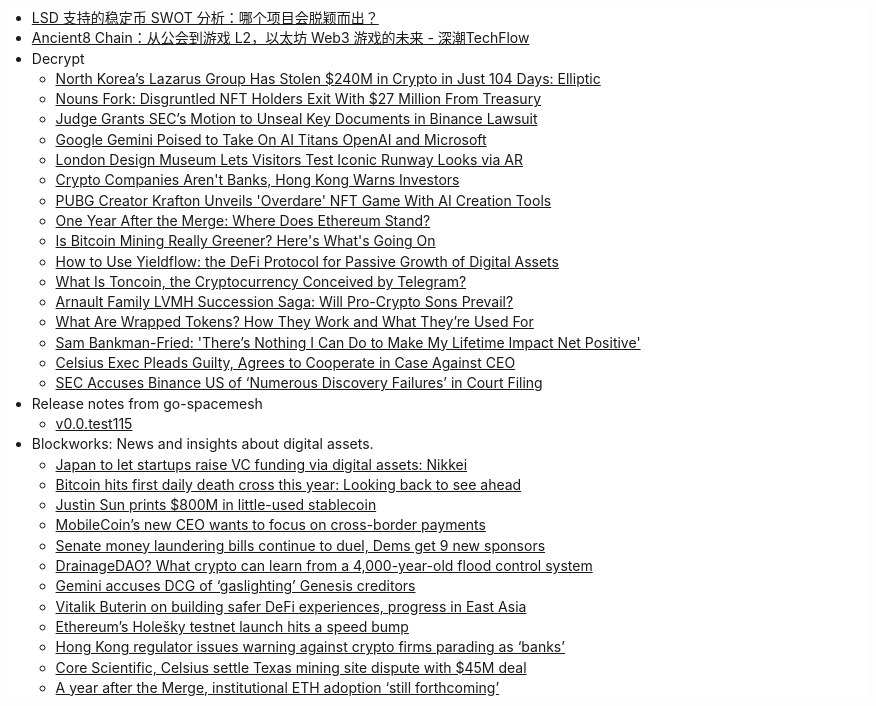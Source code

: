   - [LSD 支持的稳定币 SWOT 分析：哪个项目会脱颖而出？](https://techflowpost.mirror.xyz/MXWO4AIi_p-Xi0I0h-WfswVrQ3h64cPUGZppUqmXFYg)
  - [Ancient8 Chain：从公会到游戏 L2，以太坊 Web3 游戏的未来 - 深潮TechFlow](https://techflowpost.mirror.xyz/y86H2DKC1kIc3KW9wHErLMfGfObAON-zPXQMrevGfGg)
- Decrypt
  - [North Korea’s Lazarus Group Has Stolen $240M in Crypto in Just 104 Days: Elliptic](https://decrypt.co/197407/north-korea-lazarus-hacks-240m-crypto-just-104-days-elliptic)
  - [Nouns Fork: Disgruntled NFT Holders Exit With $27 Million From Treasury](https://decrypt.co/197400/nouns-fork-disgruntled-nft-holders-exit-27-million-from-treasury)
  - [Judge Grants SEC’s Motion to Unseal Key Documents in Binance Lawsuit](https://decrypt.co/197396/judge-sec-unseal-key-documents-binance-lawsuit)
  - [Google Gemini Poised to Take On AI Titans OpenAI and Microsoft](https://decrypt.co/197378/google-gemini-poised-to-take-on-ai-titans-openai-and-microsoft)
  - [London Design Museum Lets Visitors Test Iconic Runway Looks via AR](https://decrypt.co/197360/london-design-museum-lets-visitors-test-iconic-runway-looks-ar)
  - [Crypto Companies Aren't Banks, Hong Kong Warns Investors](https://decrypt.co/197359/crypto-companies-arent-banks-hong-kong-warns-investors)
  - [PUBG Creator Krafton Unveils 'Overdare' NFT Game With AI Creation Tools](https://decrypt.co/197345/pubg-creator-krafton-unveils-overdare-nft-game-ai-creation-tools)
  - [One Year After the Merge: Where Does Ethereum Stand?](https://decrypt.co/197341/one-year-after-the-merge-where-does-ethereum-stand)
  - [Is Bitcoin Mining Really Greener? Here's What's Going On](https://decrypt.co/197344/is-bitcoin-mining-really-greener-heres-whats-going-on)
  - [How to Use Yieldflow: the DeFi Protocol for Passive Growth of Digital Assets](https://decrypt.co/resources/how-to-use-yieldflow-the-defi-protocol-for-passive-growth-of-digital-assets)
  - [What Is Toncoin, the Cryptocurrency Conceived by Telegram?](https://decrypt.co/resources/what-is-toncoin-the-cryptocurrency-conceived-by-telegram)
  - [Arnault Family LVMH Succession Saga: Will Pro-Crypto Sons Prevail?](https://decrypt.co/156798/arnault-family-lvmh-succession-saga-will-pro-crypto-sons-prevail)
  - [What Are Wrapped Tokens? How They Work and What They’re Used For](https://decrypt.co/resources/what-are-wrapped-tokens)
  - [Sam Bankman-Fried: 'There’s Nothing I Can Do to Make My Lifetime Impact Net Positive'](https://decrypt.co/197291/sam-bankman-fried-theres-nothing-i-can-do-to-make-my-lifetime-impact-net-positive)
  - [Celsius Exec Pleads Guilty, Agrees to Cooperate in Case Against CEO](https://decrypt.co/197292/celsius-exec-pleads-guilty-agrees-to-cooperate-in-case-against-ceo)
  - [SEC Accuses Binance US of ‘Numerous Discovery Failures’ in Court Filing](https://decrypt.co/197285/sec-accuses-binance-us-of-numerous-discovery-failures-in-court-filing)
- Release notes from go-spacemesh
  - [v0.0.test115](https://github.com/spacemeshos/go-spacemesh/releases/tag/v0.0.test115)
- Blockworks: News and insights about digital assets.
  - [Japan to let startups raise VC funding via digital assets: Nikkei](https://blockworks.co/news/japan-crypto-vc)
  - [Bitcoin hits first daily death cross this year: Looking back to see ahead](https://blockworks.co/news/bitcoin-daily-death-cross-bearish-market-conditions)
  - [Justin Sun prints $800M in little-used stablecoin](https://blockworks.co/news/justin-sun-tusd-mint)
  - [MobileCoin’s new CEO wants to focus on cross-border payments](https://blockworks.co/news/mobilecoin-ceo-sara-drakeley-cross-border-payments)
  - [Senate money laundering bills continue to duel, Dems get 9 new sponsors](https://blockworks.co/news/aml-bill-gets-new-support)
  - [DrainageDAO? What crypto can learn from a 4,000-year-old flood control system](https://blockworks.co/news/drainage-dao-crypto-china)
  - [Gemini accuses DCG of ‘gaslighting’ Genesis creditors](https://blockworks.co/news/gemini-dcg-gaslight-genesis-creditors-loan-payment)
  - [Vitalik Buterin on building safer DeFi experiences, progress in East Asia](https://blockworks.co/news/vitalik-buterin-ethereum-defi-enterprise-blockchain)
  - [Ethereum’s Holešky testnet launch hits a speed bump](https://blockworks.co/news/ethereum-holesky-testnet-launch-failed)
  - [Hong Kong regulator issues warning against crypto firms parading as ‘banks’](https://blockworks.co/news/hkma-warning-crypto-not-banks)
  - [Core Scientific, Celsius settle Texas mining site dispute with $45M deal](https://blockworks.co/news/core-scientific-celsius-mining-facility-sale)
  - [A year after the Merge, institutional ETH adoption ‘still forthcoming’](https://blockworks.co/news/ethereum-merge-one-year)